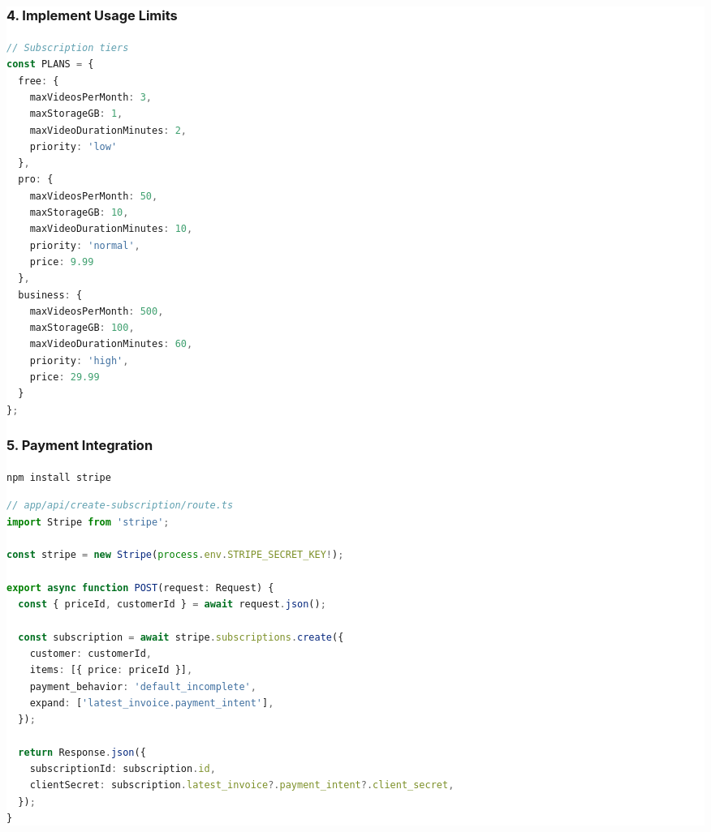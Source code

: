 ```sql
```

### 4. Implement Usage Limits

```typescript
// Subscription tiers
const PLANS = {
  free: {
    maxVideosPerMonth: 3,
    maxStorageGB: 1,
    maxVideoDurationMinutes: 2,
    priority: 'low'
  },
  pro: {
    maxVideosPerMonth: 50,
    maxStorageGB: 10,
    maxVideoDurationMinutes: 10,
    priority: 'normal',
    price: 9.99
  },
  business: {
    maxVideosPerMonth: 500,
    maxStorageGB: 100,
    maxVideoDurationMinutes: 60,
    priority: 'high',
    price: 29.99
  }
};
```

### 5. Payment Integration

```bash
npm install stripe
```

```typescript
// app/api/create-subscription/route.ts
import Stripe from 'stripe';

const stripe = new Stripe(process.env.STRIPE_SECRET_KEY!);

export async function POST(request: Request) {
  const { priceId, customerId } = await request.json();
  
  const subscription = await stripe.subscriptions.create({
    customer: customerId,
    items: [{ price: priceId }],
    payment_behavior: 'default_incomplete',
    expand: ['latest_invoice.payment_intent'],
  });
  
  return Response.json({
    subscriptionId: subscription.id,
    clientSecret: subscription.latest_invoice?.payment_intent?.client_secret,
  });
}
```
